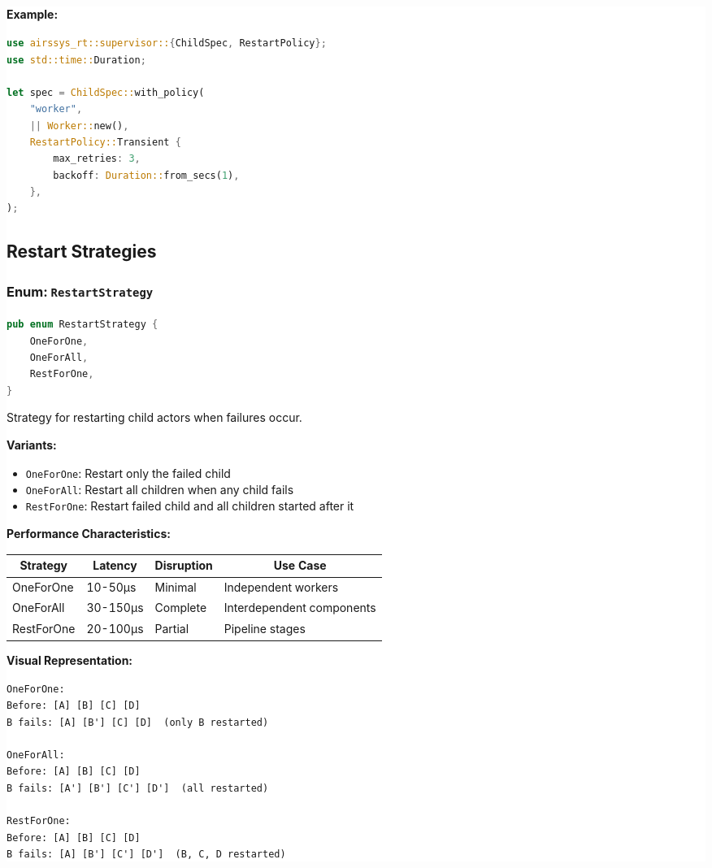 **Example:**

```rust
use airssys_rt::supervisor::{ChildSpec, RestartPolicy};
use std::time::Duration;

let spec = ChildSpec::with_policy(
    "worker",
    || Worker::new(),
    RestartPolicy::Transient {
        max_retries: 3,
        backoff: Duration::from_secs(1),
    },
);
```

## Restart Strategies

### Enum: `RestartStrategy`

```rust
pub enum RestartStrategy {
    OneForOne,
    OneForAll,
    RestForOne,
}
```

Strategy for restarting child actors when failures occur.

**Variants:**

- `OneForOne`: Restart only the failed child
- `OneForAll`: Restart all children when any child fails
- `RestForOne`: Restart failed child and all children started after it

**Performance Characteristics:**

| Strategy | Latency | Disruption | Use Case |
|----------|---------|------------|----------|
| OneForOne | 10-50µs | Minimal | Independent workers |
| OneForAll | 30-150µs | Complete | Interdependent components |
| RestForOne | 20-100µs | Partial | Pipeline stages |

**Visual Representation:**

```
OneForOne:
Before: [A] [B] [C] [D]
B fails: [A] [B'] [C] [D]  (only B restarted)

OneForAll:
Before: [A] [B] [C] [D]
B fails: [A'] [B'] [C'] [D']  (all restarted)

RestForOne:
Before: [A] [B] [C] [D]
B fails: [A] [B'] [C'] [D']  (B, C, D restarted)
```
